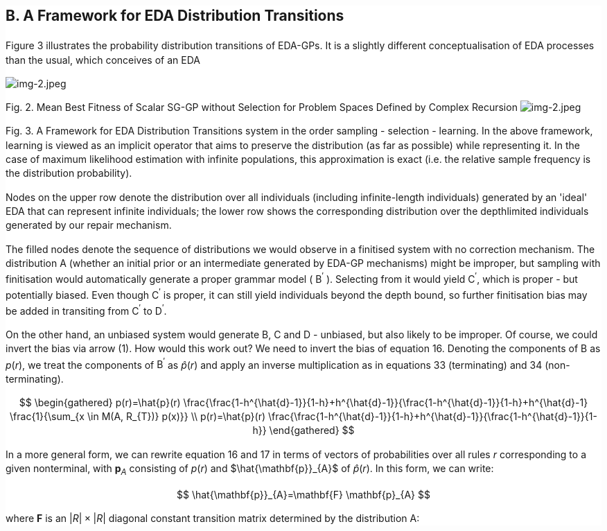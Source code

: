 ## B. A Framework for EDA Distribution Transitions

Figure 3 illustrates the probability distribution transitions of EDA-GPs. It is a slightly different conceptualisation of EDA processes than the usual, which conceives of an EDA

![img-2.jpeg](img-2.jpeg)

Fig. 2. Mean Best Fitness of Scalar SG-GP without Selection for Problem Spaces Defined by Complex Recursion
![img-2.jpeg](img-2.jpeg)

Fig. 3. A Framework for EDA Distribution Transitions
system in the order sampling - selection - learning. In the above framework, learning is viewed as an implicit operator that aims to preserve the distribution (as far as possible) while representing it. In the case of maximum likelihood estimation with infinite populations, this approximation is exact (i.e. the relative sample frequency is the distribution probability).

Nodes on the upper row denote the distribution over all individuals (including infinite-length individuals) generated by an 'ideal' EDA that can represent infinite individuals; the lower row shows the corresponding distribution over the depthlimited individuals generated by our repair mechanism.

The filled nodes denote the sequence of distributions we would observe in a finitised system with no correction mechanism. The distribution A (whether an initial prior or an intermediate generated by EDA-GP mechanisms) might be improper, but sampling with finitisation would automatically generate a proper grammar model ( $\mathrm{B}^{\prime}$ ). Selecting from it would yield $\mathrm{C}^{\prime}$, which is proper - but potentially biased. Even though $\mathrm{C}^{\prime}$ is proper, it can still yield individuals beyond the depth bound, so further finitisation bias may be added in transiting from $\mathrm{C}^{\prime}$ to $\mathrm{D}^{\prime}$.

On the other hand, an unbiased system would generate B, C and D - unbiased, but also likely to be improper. Of course, we could invert the bias via arrow (1). How would this work out? We need to invert the bias of equation 16. Denoting the components of B as $p(r)$, we treat the components of $\mathrm{B}^{\prime}$ as $\hat{p}(r)$ and apply an inverse multiplication as in equations 33 (terminating) and 34 (non-terminating).

$$
\begin{gathered}
p(r)=\hat{p}(r) \frac{\frac{1-h^{\hat{d}-1}}{1-h}+h^{\hat{d}-1}}{\frac{1-h^{\hat{d}-1}}{1-h}+h^{\hat{d}-1} \frac{1}{\sum_{x \in M(A, R_{T})} p(x)}} \\
p(r)=\hat{p}(r) \frac{\frac{1-h^{\hat{d}-1}}{1-h}+h^{\hat{d}-1}}{\frac{1-h^{\hat{d}-1}}{1-h}}
\end{gathered}
$$

In a more general form, we can rewrite equation 16 and 17 in terms of vectors of probabilities over all rules $r$ corresponding to a given nonterminal, with $\mathbf{p}_{A}$ consisting of $p(r)$ and $\hat{\mathbf{p}}_{A}$ of $\hat{p}(r)$. In this form, we can write:

$$
\hat{\mathbf{p}}_{A}=\mathbf{F} \mathbf{p}_{A}
$$

where $\mathbf{F}$ is an $|R| \times|R|$ diagonal constant transition matrix determined by the distribution A:
